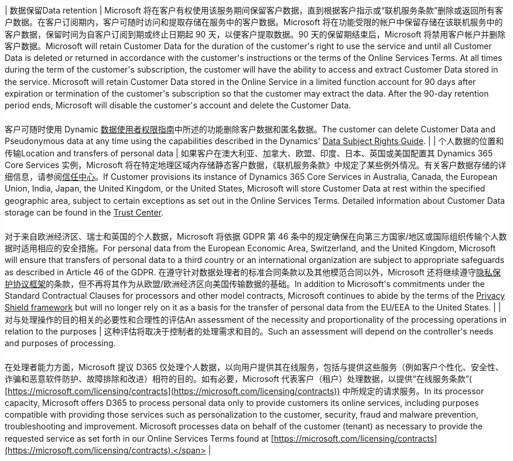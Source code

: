 | <span data-ttu-id="60747-174">数据保留</span><span class="sxs-lookup"><span data-stu-id="60747-174">Data retention</span></span> | <span data-ttu-id="60747-p116">Microsoft 将在客户有权使用该服务期间保留客户数据，直到根据客户指示或“联机服务条款”删除或返回所有客户数据。在客户订阅期内，客户可随时访问和提取存储在服务中的客户数据。Microsoft 将在功能受限的帐户中保留存储在该联机服务中的客户数据，保留时间为自客户订阅到期或终止日期起 90 天，以便客户提取数据。90 天的保留期结束后，Microsoft 将禁用客户帐户并删除客户数据。</span><span class="sxs-lookup"><span data-stu-id="60747-p116">Microsoft will retain Customer Data for the duration of the customer's right to use the service and until all Customer Data is deleted or returned in accordance with the customer's instructions or the terms of the Online Services Terms.  At all times during the term of the customer's subscription, the customer will have the ability to access and extract Customer Data stored in the service. Microsoft will retain Customer Data stored in the Online Service in a limited function account for 90 days after expiration or termination of the customer's subscription so that the customer may extract the data. After the 90-day retention period ends, Microsoft will disable the customer's account and delete the Customer Data.</span></span><br><br> <span data-ttu-id="60747-179">客户可随时使用 Dynamic [数据使用者权限指南](gdpr-dsr-dynamics365.md)中所述的功能删除客户数据和匿名数据。</span><span class="sxs-lookup"><span data-stu-id="60747-179">The customer can delete Customer Data and Pseudonymous data at any time using the capabilities described in the Dynamics' [Data Subject Rights Guide](gdpr-dsr-dynamics365.md).</span></span> |
| <span data-ttu-id="60747-180">个人数据的位置和传输</span><span class="sxs-lookup"><span data-stu-id="60747-180">Location and transfers of personal data</span></span> | <span data-ttu-id="60747-p117">如果客户在澳大利亚、加拿大、欧盟、印度、日本、英国或美国配置其 Dynamics 365 Core Services 实例，Microsoft 将在特定地理区域内存储静态客户数据，《联机服务条款》中规定了某些例外情况。有关客户数据存储的详细信息，请参阅[信任中心](https://www.microsoft.com/trustcenter/cloudservices/dynamics365)。</span><span class="sxs-lookup"><span data-stu-id="60747-p117">If Customer provisions its instance of Dynamics 365 Core Services in Australia, Canada, the European Union, India, Japan, the United Kingdom, or the United States, Microsoft will store Customer Data at rest within the specified geographic area, subject to certain exceptions as set out in the Online Services Terms. Detailed information about Customer Data storage can be found in the [Trust Center](https://www.microsoft.com/trustcenter/cloudservices/dynamics365).</span></span><br><br> <span data-ttu-id="60747-183">对于来自欧洲经济区、瑞士和英国的个人数据，Microsoft 将依据 GDPR 第 46 条中的规定确保在向第三方国家/地区或国际组织传输个人数据时适用相应的安全措施。</span><span class="sxs-lookup"><span data-stu-id="60747-183">For personal data from the European Economic Area, Switzerland, and the United Kingdom, Microsoft will ensure that transfers of personal data to a third country or an international organization are subject to appropriate safeguards as described in Article 46 of the GDPR.</span></span> <span data-ttu-id="60747-184">在遵守针对数据处理者的标准合同条款以及其他模范合同以外，Microsoft 还将继续遵守[隐私保护协议框架](https://www.privacyshield.gov/)的条款，但不再将其作为从欧盟/欧洲经济区向美国传输数据的基础。</span><span class="sxs-lookup"><span data-stu-id="60747-184">In addition to Microsoft's commitments under the Standard Contractual Clauses for processors and other model contracts, Microsoft continues to abide by the terms of the [Privacy Shield framework](https://www.privacyshield.gov/) but will no longer rely on it as a basis for the transfer of personal data from the EU/EEA to the United States.</span></span> |
| <span data-ttu-id="60747-185">对与处理操作的目的相关的必要性和合理性的评估</span><span class="sxs-lookup"><span data-stu-id="60747-185">An assessment of the necessity and proportionality of the processing operations in relation to the purposes</span></span> | <span data-ttu-id="60747-186">这种评估将取决于控制者的处理需求和目的。</span><span class="sxs-lookup"><span data-stu-id="60747-186">Such an assessment will depend on the controller's needs and purposes of processing.</span></span><br><br><span data-ttu-id="60747-p119">在处理者能力方面，Microsoft 提议 D365 仅处理个人数据，以向用户提供其在线服务，包括与提供这些服务（例如客户个性化、安全性、诈骗和恶意软件防护、故障排除和改进）相符的目的。如有必要，Microsoft 代表客户（租户）处理数据，以提供“在线服务条款”( [https://microsoft.com/licensing/contracts](https://microsoft.com/licensing/contracts)) 中所规定的请求服务。</span><span class="sxs-lookup"><span data-stu-id="60747-p119">In its processor capacity, Microsoft offers D365 to process personal data only to provide customers its online services, including purposes compatible with providing those services such as personalization to the customer, security, fraud and malware prevention, troubleshooting and improvement. Microsoft processes data on behalf of the customer (tenant) as necessary to provide the requested service as set forth in our Online Services Terms found at [https://microsoft.com/licensing/contracts](https://microsoft.com/licensing/contracts).</span></span> |